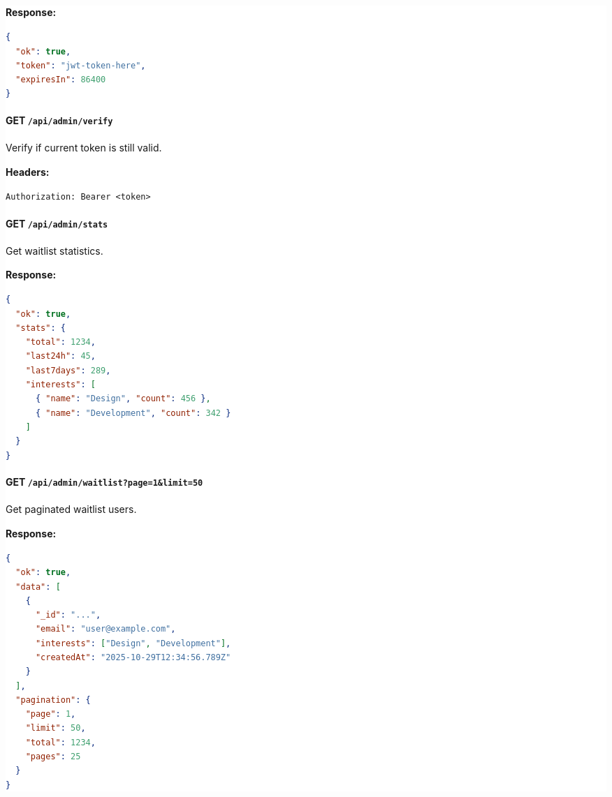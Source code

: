 **Response:**
```json
{
  "ok": true,
  "token": "jwt-token-here",
  "expiresIn": 86400
}
```

#### GET `/api/admin/verify`
Verify if current token is still valid.

**Headers:**
```
Authorization: Bearer <token>
```

#### GET `/api/admin/stats`
Get waitlist statistics.

**Response:**
```json
{
  "ok": true,
  "stats": {
    "total": 1234,
    "last24h": 45,
    "last7days": 289,
    "interests": [
      { "name": "Design", "count": 456 },
      { "name": "Development", "count": 342 }
    ]
  }
}
```

#### GET `/api/admin/waitlist?page=1&limit=50`
Get paginated waitlist users.

**Response:**
```json
{
  "ok": true,
  "data": [
    {
      "_id": "...",
      "email": "user@example.com",
      "interests": ["Design", "Development"],
      "createdAt": "2025-10-29T12:34:56.789Z"
    }
  ],
  "pagination": {
    "page": 1,
    "limit": 50,
    "total": 1234,
    "pages": 25
  }
}
```

